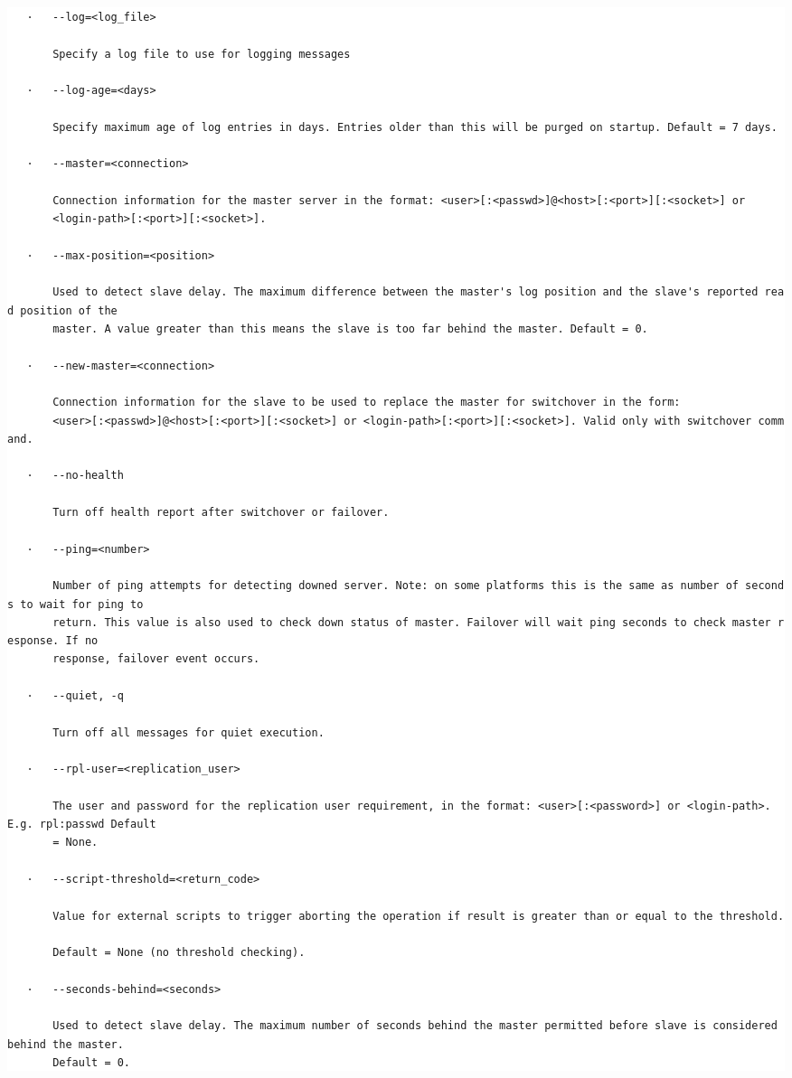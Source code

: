        ·   --log=<log_file>

           Specify a log file to use for logging messages

       ·   --log-age=<days>

           Specify maximum age of log entries in days. Entries older than this will be purged on startup. Default = 7 days.

       ·   --master=<connection>

           Connection information for the master server in the format: <user>[:<passwd>]@<host>[:<port>][:<socket>] or
           <login-path>[:<port>][:<socket>].

       ·   --max-position=<position>

           Used to detect slave delay. The maximum difference between the master's log position and the slave's reported read position of the
           master. A value greater than this means the slave is too far behind the master. Default = 0.

       ·   --new-master=<connection>

           Connection information for the slave to be used to replace the master for switchover in the form:
           <user>[:<passwd>]@<host>[:<port>][:<socket>] or <login-path>[:<port>][:<socket>]. Valid only with switchover command.

       ·   --no-health

           Turn off health report after switchover or failover.

       ·   --ping=<number>

           Number of ping attempts for detecting downed server. Note: on some platforms this is the same as number of seconds to wait for ping to
           return. This value is also used to check down status of master. Failover will wait ping seconds to check master response. If no
           response, failover event occurs.

       ·   --quiet, -q

           Turn off all messages for quiet execution.

       ·   --rpl-user=<replication_user>

           The user and password for the replication user requirement, in the format: <user>[:<password>] or <login-path>. E.g. rpl:passwd Default
           = None.

       ·   --script-threshold=<return_code>

           Value for external scripts to trigger aborting the operation if result is greater than or equal to the threshold.

           Default = None (no threshold checking).

       ·   --seconds-behind=<seconds>

           Used to detect slave delay. The maximum number of seconds behind the master permitted before slave is considered behind the master.
           Default = 0.
